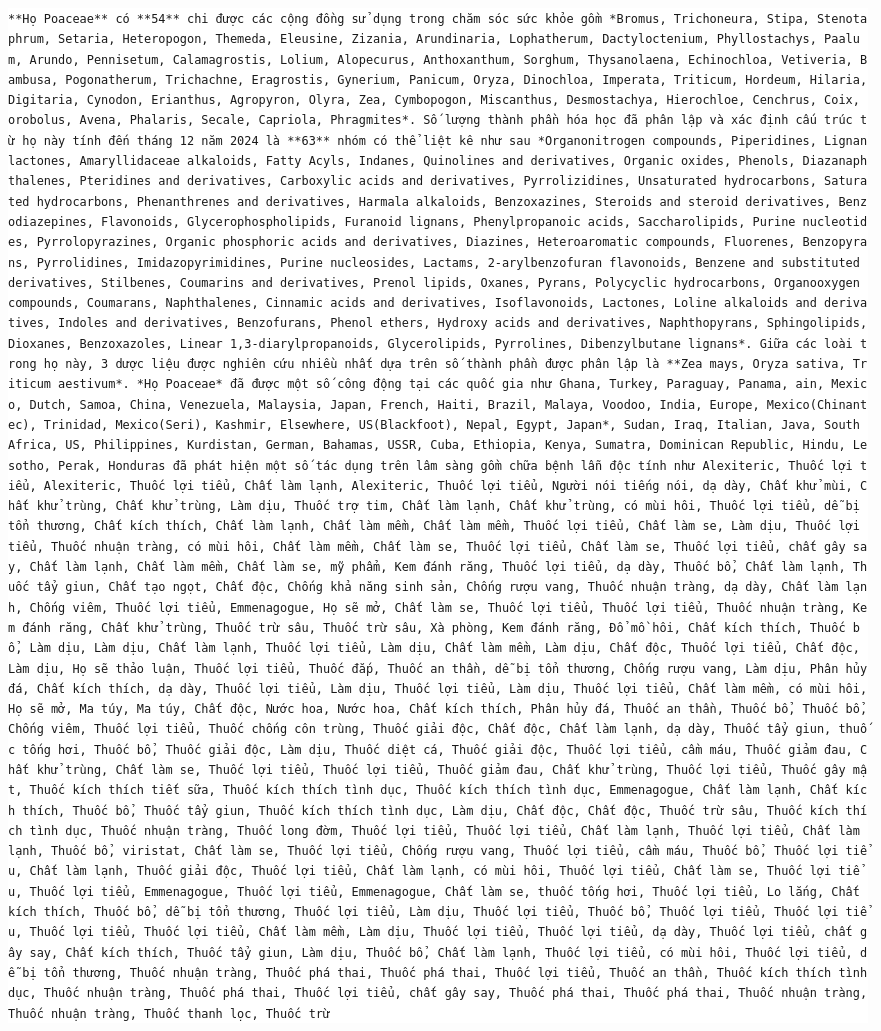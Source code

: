     **Họ Poaceae** có **54** chi được các cộng đồng sử dụng trong chăm sóc sức khỏe gồm *Bromus, Trichoneura, Stipa, Stenotaphrum, Setaria, Heteropogon, Themeda, Eleusine, Zizania, Arundinaria, Lophatherum, Dactyloctenium, Phyllostachys, Paalum, Arundo, Pennisetum, Calamagrostis, Lolium, Alopecurus, Anthoxanthum, Sorghum, Thysanolaena, Echinochloa, Vetiveria, Bambusa, Pogonatherum, Trichachne, Eragrostis, Gynerium, Panicum, Oryza, Dinochloa, Imperata, Triticum, Hordeum, Hilaria, Digitaria, Cynodon, Erianthus, Agropyron, Olyra, Zea, Cymbopogon, Miscanthus, Desmostachya, Hierochloe, Cenchrus, Coix, orobolus, Avena, Phalaris, Secale, Capriola, Phragmites*. Số lượng thành phần hóa học đã phân lập và xác định cấu trúc từ họ này tính đến tháng 12 năm 2024 là **63** nhóm có thể liệt kê như sau *Organonitrogen compounds, Piperidines, Lignan lactones, Amaryllidaceae alkaloids, Fatty Acyls, Indanes, Quinolines and derivatives, Organic oxides, Phenols, Diazanaphthalenes, Pteridines and derivatives, Carboxylic acids and derivatives, Pyrrolizidines, Unsaturated hydrocarbons, Saturated hydrocarbons, Phenanthrenes and derivatives, Harmala alkaloids, Benzoxazines, Steroids and steroid derivatives, Benzodiazepines, Flavonoids, Glycerophospholipids, Furanoid lignans, Phenylpropanoic acids, Saccharolipids, Purine nucleotides, Pyrrolopyrazines, Organic phosphoric acids and derivatives, Diazines, Heteroaromatic compounds, Fluorenes, Benzopyrans, Pyrrolidines, Imidazopyrimidines, Purine nucleosides, Lactams, 2-arylbenzofuran flavonoids, Benzene and substituted derivatives, Stilbenes, Coumarins and derivatives, Prenol lipids, Oxanes, Pyrans, Polycyclic hydrocarbons, Organooxygen compounds, Coumarans, Naphthalenes, Cinnamic acids and derivatives, Isoflavonoids, Lactones, Loline alkaloids and derivatives, Indoles and derivatives, Benzofurans, Phenol ethers, Hydroxy acids and derivatives, Naphthopyrans, Sphingolipids, Dioxanes, Benzoxazoles, Linear 1,3-diarylpropanoids, Glycerolipids, Pyrrolines, Dibenzylbutane lignans*. Giữa các loài trong họ này, 3 dược liệu được nghiên cứu nhiều nhất dựa trên số thành phần được phân lập là **Zea mays, Oryza sativa, Triticum aestivum*. *Họ Poaceae* đã được một số công động tại các quốc gia như Ghana, Turkey, Paraguay, Panama, ain, Mexico, Dutch, Samoa, China, Venezuela, Malaysia, Japan, French, Haiti, Brazil, Malaya, Voodoo, India, Europe, Mexico(Chinantec), Trinidad, Mexico(Seri), Kashmir, Elsewhere, US(Blackfoot), Nepal, Egypt, Japan*, Sudan, Iraq, Italian, Java, South Africa, US, Philippines, Kurdistan, German, Bahamas, USSR, Cuba, Ethiopia, Kenya, Sumatra, Dominican Republic, Hindu, Lesotho, Perak, Honduras đã phát hiện một số tác dụng trên lâm sàng gồm chữa bệnh lẫn độc tính như Alexiteric, Thuốc lợi tiểu, Alexiteric, Thuốc lợi tiểu, Chất làm lạnh, Alexiteric, Thuốc lợi tiểu, Người nói tiếng nói, dạ dày, Chất khử mùi, Chất khử trùng, Chất khử trùng, Làm dịu, Thuốc trợ tim, Chất làm lạnh, Chất khử trùng, có mùi hôi, Thuốc lợi tiểu, dễ bị tổn thương, Chất kích thích, Chất làm lạnh, Chất làm mềm, Chất làm mềm, Thuốc lợi tiểu, Chất làm se, Làm dịu, Thuốc lợi tiểu, Thuốc nhuận tràng, có mùi hôi, Chất làm mềm, Chất làm se, Thuốc lợi tiểu, Chất làm se, Thuốc lợi tiểu, chất gây say, Chất làm lạnh, Chất làm mềm, Chất làm se, mỹ phẩm, Kem đánh răng, Thuốc lợi tiểu, dạ dày, Thuốc bổ, Chất làm lạnh, Thuốc tẩy giun, Chất tạo ngọt, Chất độc, Chống khả năng sinh sản, Chống rượu vang, Thuốc nhuận tràng, dạ dày, Chất làm lạnh, Chống viêm, Thuốc lợi tiểu, Emmenagogue, Họ sẽ mở, Chất làm se, Thuốc lợi tiểu, Thuốc lợi tiểu, Thuốc nhuận tràng, Kem đánh răng, Chất khử trùng, Thuốc trừ sâu, Thuốc trừ sâu, Xà phòng, Kem đánh răng, Đổ mồ hôi, Chất kích thích, Thuốc bổ, Làm dịu, Làm dịu, Chất làm lạnh, Thuốc lợi tiểu, Làm dịu, Chất làm mềm, Làm dịu, Chất độc, Thuốc lợi tiểu, Chất độc, Làm dịu, Họ sẽ thảo luận, Thuốc lợi tiểu, Thuốc đắp, Thuốc an thần, dễ bị tổn thương, Chống rượu vang, Làm dịu, Phân hủy đá, Chất kích thích, dạ dày, Thuốc lợi tiểu, Làm dịu, Thuốc lợi tiểu, Làm dịu, Thuốc lợi tiểu, Chất làm mềm, có mùi hôi, Họ sẽ mở, Ma túy, Ma túy, Chất độc, Nước hoa, Nước hoa, Chất kích thích, Phân hủy đá, Thuốc an thần, Thuốc bổ, Thuốc bổ, Chống viêm, Thuốc lợi tiểu, Thuốc chống côn trùng, Thuốc giải độc, Chất độc, Chất làm lạnh, dạ dày, Thuốc tẩy giun, thuốc tống hơi, Thuốc bổ, Thuốc giải độc, Làm dịu, Thuốc diệt cá, Thuốc giải độc, Thuốc lợi tiểu, cầm máu, Thuốc giảm đau, Chất khử trùng, Chất làm se, Thuốc lợi tiểu, Thuốc lợi tiểu, Thuốc giảm đau, Chất khử trùng, Thuốc lợi tiểu, Thuốc gây mật, Thuốc kích thích tiết sữa, Thuốc kích thích tình dục, Thuốc kích thích tình dục, Emmenagogue, Chất làm lạnh, Chất kích thích, Thuốc bổ, Thuốc tẩy giun, Thuốc kích thích tình dục, Làm dịu, Chất độc, Chất độc, Thuốc trừ sâu, Thuốc kích thích tình dục, Thuốc nhuận tràng, Thuốc long đờm, Thuốc lợi tiểu, Thuốc lợi tiểu, Chất làm lạnh, Thuốc lợi tiểu, Chất làm lạnh, Thuốc bổ, viristat, Chất làm se, Thuốc lợi tiểu, Chống rượu vang, Thuốc lợi tiểu, cầm máu, Thuốc bổ, Thuốc lợi tiểu, Chất làm lạnh, Thuốc giải độc, Thuốc lợi tiểu, Chất làm lạnh, có mùi hôi, Thuốc lợi tiểu, Chất làm se, Thuốc lợi tiểu, Thuốc lợi tiểu, Emmenagogue, Thuốc lợi tiểu, Emmenagogue, Chất làm se, thuốc tống hơi, Thuốc lợi tiểu, Lo lắng, Chất kích thích, Thuốc bổ, dễ bị tổn thương, Thuốc lợi tiểu, Làm dịu, Thuốc lợi tiểu, Thuốc bổ, Thuốc lợi tiểu, Thuốc lợi tiểu, Thuốc lợi tiểu, Thuốc lợi tiểu, Chất làm mềm, Làm dịu, Thuốc lợi tiểu, Thuốc lợi tiểu, dạ dày, Thuốc lợi tiểu, chất gây say, Chất kích thích, Thuốc tẩy giun, Làm dịu, Thuốc bổ, Chất làm lạnh, Thuốc lợi tiểu, có mùi hôi, Thuốc lợi tiểu, dễ bị tổn thương, Thuốc nhuận tràng, Thuốc phá thai, Thuốc phá thai, Thuốc lợi tiểu, Thuốc an thần, Thuốc kích thích tình dục, Thuốc nhuận tràng, Thuốc phá thai, Thuốc lợi tiểu, chất gây say, Thuốc phá thai, Thuốc phá thai, Thuốc nhuận tràng, Thuốc nhuận tràng, Thuốc thanh lọc, Thuốc trừ
